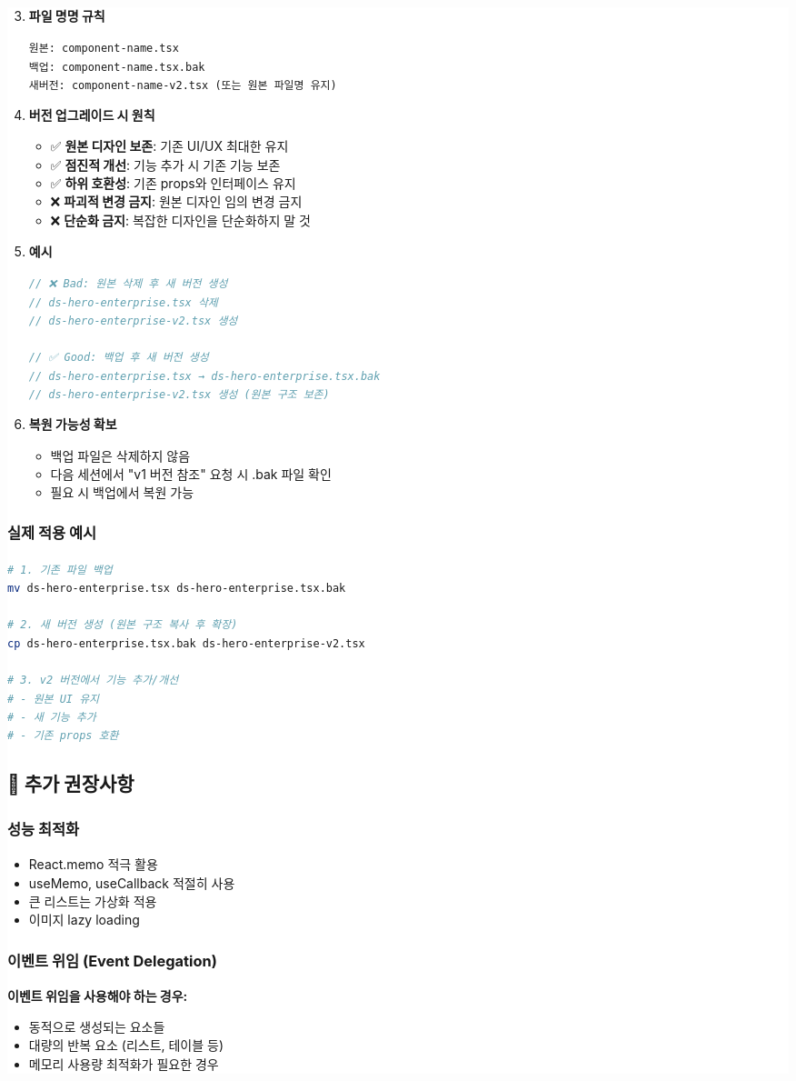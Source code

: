 3. **파일 명명 규칙**
   ```
   원본: component-name.tsx
   백업: component-name.tsx.bak
   새버전: component-name-v2.tsx (또는 원본 파일명 유지)
   ```

4. **버전 업그레이드 시 원칙**
   - ✅ **원본 디자인 보존**: 기존 UI/UX 최대한 유지
   - ✅ **점진적 개선**: 기능 추가 시 기존 기능 보존
   - ✅ **하위 호환성**: 기존 props와 인터페이스 유지
   - ❌ **파괴적 변경 금지**: 원본 디자인 임의 변경 금지
   - ❌ **단순화 금지**: 복잡한 디자인을 단순화하지 말 것

5. **예시**
   ```typescript
   // ❌ Bad: 원본 삭제 후 새 버전 생성
   // ds-hero-enterprise.tsx 삭제
   // ds-hero-enterprise-v2.tsx 생성
   
   // ✅ Good: 백업 후 새 버전 생성
   // ds-hero-enterprise.tsx → ds-hero-enterprise.tsx.bak
   // ds-hero-enterprise-v2.tsx 생성 (원본 구조 보존)
   ```

6. **복원 가능성 확보**
   - 백업 파일은 삭제하지 않음
   - 다음 세션에서 "v1 버전 참조" 요청 시 .bak 파일 확인
   - 필요 시 백업에서 복원 가능

### 실제 적용 예시
```bash
# 1. 기존 파일 백업
mv ds-hero-enterprise.tsx ds-hero-enterprise.tsx.bak

# 2. 새 버전 생성 (원본 구조 복사 후 확장)
cp ds-hero-enterprise.tsx.bak ds-hero-enterprise-v2.tsx

# 3. v2 버전에서 기능 추가/개선
# - 원본 UI 유지
# - 새 기능 추가
# - 기존 props 호환
```

## 🔧 추가 권장사항

### 성능 최적화
- React.memo 적극 활용
- useMemo, useCallback 적절히 사용
- 큰 리스트는 가상화 적용
- 이미지 lazy loading

### 이벤트 위임 (Event Delegation)
**이벤트 위임을 사용해야 하는 경우:**
- 동적으로 생성되는 요소들
- 대량의 반복 요소 (리스트, 테이블 등)
- 메모리 사용량 최적화가 필요한 경우
